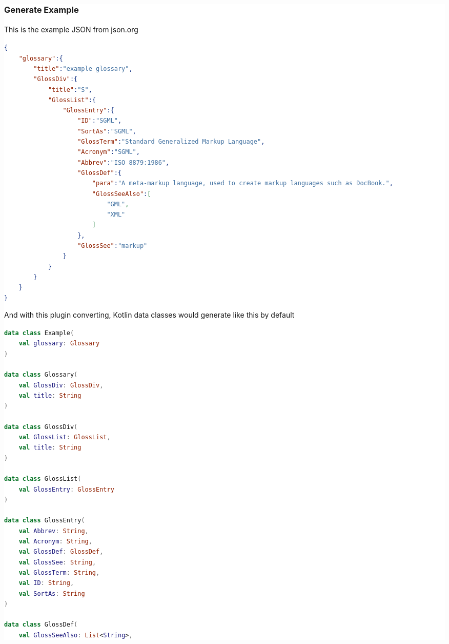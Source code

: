 ### Generate Example
This is the example JSON from json.org

```json
{
    "glossary":{
        "title":"example glossary",
        "GlossDiv":{
            "title":"S",
            "GlossList":{
                "GlossEntry":{
                    "ID":"SGML",
                    "SortAs":"SGML",
                    "GlossTerm":"Standard Generalized Markup Language",
                    "Acronym":"SGML",
                    "Abbrev":"ISO 8879:1986",
                    "GlossDef":{
                        "para":"A meta-markup language, used to create markup languages such as DocBook.",
                        "GlossSeeAlso":[
                            "GML",
                            "XML"
                        ]
                    },
                    "GlossSee":"markup"
                }
            }
        }
    }
}
```
And with this plugin converting, Kotlin data classes would generate like this by default

```kotlin
data class Example(
    val glossary: Glossary
)

data class Glossary(
    val GlossDiv: GlossDiv,
    val title: String
)

data class GlossDiv(
    val GlossList: GlossList,
    val title: String
)

data class GlossList(
    val GlossEntry: GlossEntry
)

data class GlossEntry(
    val Abbrev: String,
    val Acronym: String,
    val GlossDef: GlossDef,
    val GlossSee: String,
    val GlossTerm: String,
    val ID: String,
    val SortAs: String
)

data class GlossDef(
    val GlossSeeAlso: List<String>,
```